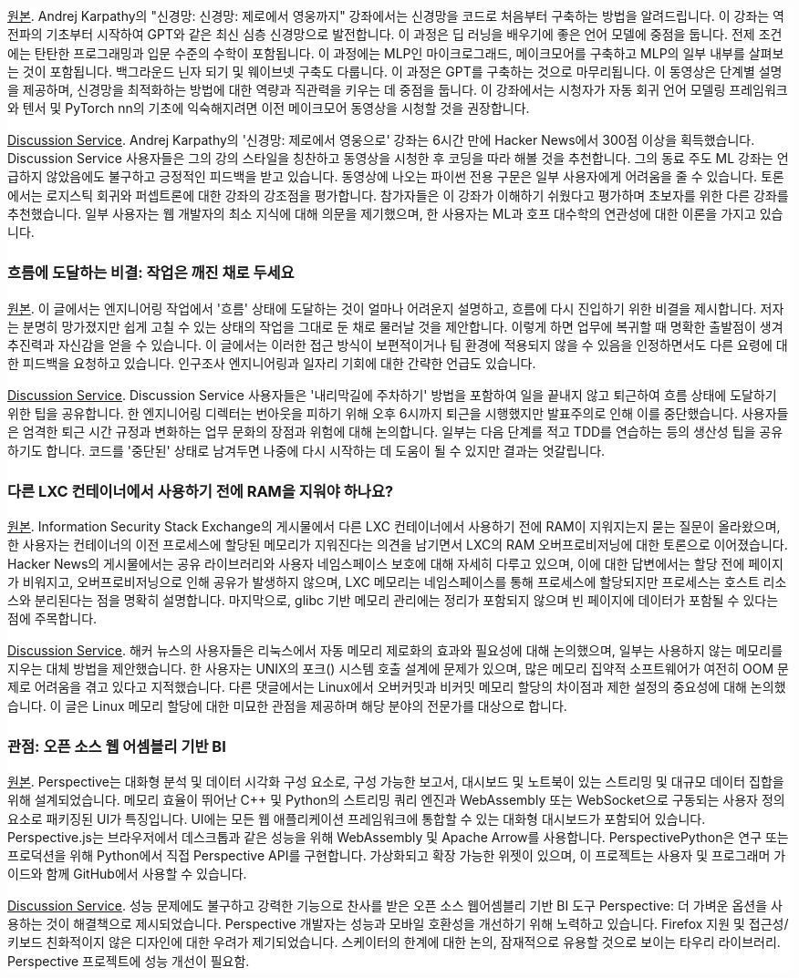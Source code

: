 [원본](https://karpathy.ai/zero-to-hero.html).
Andrej Karpathy의 "신경망: 신경망: 제로에서 영웅까지" 강좌에서는 신경망을 코드로 처음부터 구축하는 방법을 알려드립니다. 이 강좌는 역전파의 기초부터 시작하여 GPT와 같은 최신 심층 신경망으로 발전합니다. 이 과정은 딥 러닝을 배우기에 좋은 언어 모델에 중점을 둡니다. 전제 조건에는 탄탄한 프로그래밍과 입문 수준의 수학이 포함됩니다. 이 과정에는 MLP인 마이크로그래드, 메이크모어를 구축하고 MLP의 일부 내부를 살펴보는 것이 포함됩니다. 백그라운드 닌자 되기 및 웨이브넷 구축도 다룹니다. 이 과정은 GPT를 구축하는 것으로 마무리됩니다. 이 동영상은 단계별 설명을 제공하며, 신경망을 최적화하는 방법에 대한 역량과 직관력을 키우는 데 중점을 둡니다. 이 강좌에서는 시청자가 자동 회귀 언어 모델링 프레임워크와 텐서 및 PyTorch nn의 기초에 익숙해지려면 이전 메이크모어 동영상을 시청할 것을 권장합니다.

[Discussion Service](http://news.ycombinator.com/item?id=35459031).
Andrej Karpathy의 '신경망: 제로에서 영웅으로' 강좌는 6시간 만에 Hacker News에서 300점 이상을 획득했습니다. Discussion Service 사용자들은 그의 강의 스타일을 칭찬하고 동영상을 시청한 후 코딩을 따라 해볼 것을 추천합니다. 그의 동료 주도 ML 강좌는 언급하지 않았음에도 불구하고 긍정적인 피드백을 받고 있습니다. 동영상에 나오는 파이썬 전용 구문은 일부 사용자에게 어려움을 줄 수 있습니다. 토론에서는 로지스틱 회귀와 퍼셉트론에 대한 강좌의 강조점을 평가합니다. 참가자들은 이 강좌가 이해하기 쉬웠다고 평가하며 초보자를 위한 다른 강좌를 추천했습니다. 일부 사용자는 웹 개발자의 최소 지식에 대해 의문을 제기했으며, 한 사용자는 ML과 호프 대수학의 연관성에 대한 이론을 가지고 있습니다.

### 흐름에 도달하는 비결: 작업은 깨진 채로 두세요

[원본](https://census.dev/blog/an-on-ramp-to-flow).
이 글에서는 엔지니어링 작업에서 '흐름' 상태에 도달하는 것이 얼마나 어려운지 설명하고, 흐름에 다시 진입하기 위한 비결을 제시합니다. 저자는 분명히 망가졌지만 쉽게 고칠 수 있는 상태의 작업을 그대로 둔 채로 물러날 것을 제안합니다. 이렇게 하면 업무에 복귀할 때 명확한 출발점이 생겨 추진력과 자신감을 얻을 수 있습니다. 이 글에서는 이러한 접근 방식이 보편적이거나 팀 환경에 적용되지 않을 수 있음을 인정하면서도 다른 요령에 대한 피드백을 요청하고 있습니다. 인구조사 엔지니어링과 일자리 기회에 대한 간략한 언급도 있습니다.

[Discussion Service](http://news.ycombinator.com/item?id=35456059).
Discussion Service 사용자들은 '내리막길에 주차하기' 방법을 포함하여 일을 끝내지 않고 퇴근하여 흐름 상태에 도달하기 위한 팁을 공유합니다. 한 엔지니어링 디렉터는 번아웃을 피하기 위해 오후 6시까지 퇴근을 시행했지만 발표주의로 인해 이를 중단했습니다. 사용자들은 엄격한 퇴근 시간 규정과 변화하는 업무 문화의 장점과 위험에 대해 논의합니다. 일부는 다음 단계를 적고 TDD를 연습하는 등의 생산성 팁을 공유하기도 합니다. 코드를 '중단된' 상태로 남겨두면 나중에 다시 시작하는 데 도움이 될 수 있지만 결과는 엇갈립니다.

### 다른 LXC 컨테이너에서 사용하기 전에 RAM을 지워야 하나요?

[원본](https://security.stackexchange.com/questions/269507/is-ram-wiped-before-use-in-another-lxc-container).
Information Security Stack Exchange의 게시물에서 다른 LXC 컨테이너에서 사용하기 전에 RAM이 지워지는지 묻는 질문이 올라왔으며, 한 사용자는 컨테이너의 이전 프로세스에 할당된 메모리가 지워진다는 의견을 남기면서 LXC의 RAM 오버프로비저닝에 대한 토론으로 이어졌습니다. Hacker News의 게시물에서는 공유 라이브러리와 사용자 네임스페이스 보호에 대해 자세히 다루고 있으며, 이에 대한 답변에서는 할당 전에 페이지가 비워지고, 오버프로비저닝으로 인해 공유가 발생하지 않으며, LXC 메모리는 네임스페이스를 통해 프로세스에 할당되지만 프로세스는 호스트 리소스와 분리된다는 점을 명확히 설명합니다. 마지막으로, glibc 기반 메모리 관리에는 정리가 포함되지 않으며 빈 페이지에 데이터가 포함될 수 있다는 점에 주목합니다.

[Discussion Service](http://news.ycombinator.com/item?id=35451863).
해커 뉴스의 사용자들은 리눅스에서 자동 메모리 제로화의 효과와 필요성에 대해 논의했으며, 일부는 사용하지 않는 메모리를 지우는 대체 방법을 제안했습니다. 한 사용자는 UNIX의 포크() 시스템 호출 설계에 문제가 있으며, 많은 메모리 집약적 소프트웨어가 여전히 OOM 문제로 어려움을 겪고 있다고 지적했습니다. 다른 댓글에서는 Linux에서 오버커밋과 비커밋 메모리 할당의 차이점과 제한 설정의 중요성에 대해 논의했습니다. 이 글은 Linux 메모리 할당에 대한 미묘한 관점을 제공하며 해당 분야의 전문가를 대상으로 합니다.

### 관점: 오픈 소스 웹 어셈블리 기반 BI

[원본](https://perspective.finos.org/).
Perspective는 대화형 분석 및 데이터 시각화 구성 요소로, 구성 가능한 보고서, 대시보드 및 노트북이 있는 스트리밍 및 대규모 데이터 집합을 위해 설계되었습니다. 메모리 효율이 뛰어난 C++ 및 Python의 스트리밍 쿼리 엔진과 WebAssembly 또는 WebSocket으로 구동되는 사용자 정의 요소로 패키징된 UI가 특징입니다. UI에는 모든 웹 애플리케이션 프레임워크에 통합할 수 있는 대화형 대시보드가 포함되어 있습니다. Perspective.js는 브라우저에서 데스크톱과 같은 성능을 위해 WebAssembly 및 Apache Arrow를 사용합니다. PerspectivePython은 연구 또는 프로덕션을 위해 Python에서 직접 Perspective API를 구현합니다. 가상화되고 확장 가능한 위젯이 있으며, 이 프로젝트는 사용자 및 프로그래머 가이드와 함께 GitHub에서 사용할 수 있습니다.

[Discussion Service](http://news.ycombinator.com/item?id=35455850).
성능 문제에도 불구하고 강력한 기능으로 찬사를 받은 오픈 소스 웹어셈블리 기반 BI 도구 Perspective: 더 가벼운 옵션을 사용하는 것이 해결책으로 제시되었습니다. Perspective 개발자는 성능과 모바일 호환성을 개선하기 위해 노력하고 있습니다. Firefox 지원 및 접근성/키보드 친화적이지 않은 디자인에 대한 우려가 제기되었습니다. 스케이터의 한계에 대한 논의, 잠재적으로 유용할 것으로 보이는 타우리 라이브러리. Perspective 프로젝트에 성능 개선이 필요함.
